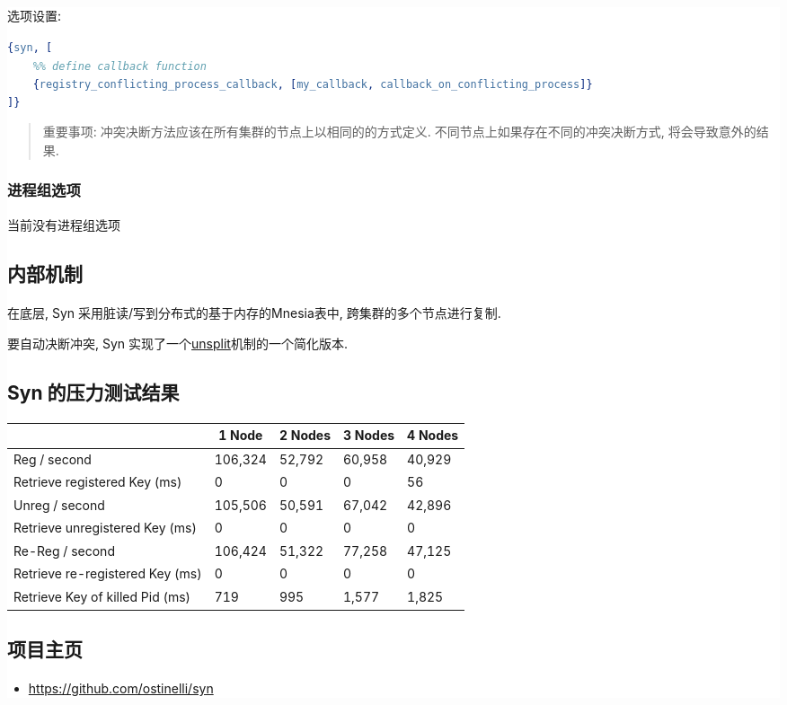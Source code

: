 选项设置:

```erlang
{syn, [
    %% define callback function
    {registry_conflicting_process_callback, [my_callback, callback_on_conflicting_process]}
]}
```

> 重要事项: 冲突决断方法应该在所有集群的节点上以相同的的方式定义. 不同节点上如果存在不同的冲突决断方式, 将会导致意外的结果. 

### 进程组选项

当前没有进程组选项

## 内部机制


在底层, Syn 采用脏读/写到分布式的基于内存的Mnesia表中, 跨集群的多个节点进行复制.

要自动决断冲突, Syn 实现了一个[unsplit](https://github.com/uwiger/unsplit)机制的一个简化版本.


## Syn 的压力测试结果

|                                 | 1 Node | 2 Nodes | 3 Nodes | 4 Nodes
| --------------------------------| ------ | ------- | ------- | --------
| Reg / second                    | 106,324| 52,792  | 60,958  | 40,929
| Retrieve registered Key (ms)    | 0      | 0       | 0       | 56
| Unreg / second                  | 105,506| 50,591  | 67,042  | 42,896
| Retrieve unregistered Key (ms)  | 0      | 0       | 0       | 0
| Re-Reg / second                 | 106,424| 51,322  | 77,258  | 47,125
| Retrieve re-registered Key (ms) | 0      | 0       | 0       | 0
| Retrieve Key of killed Pid (ms) | 719    | 995     | 1,577   | 1,825

## 项目主页

- https://github.com/ostinelli/syn